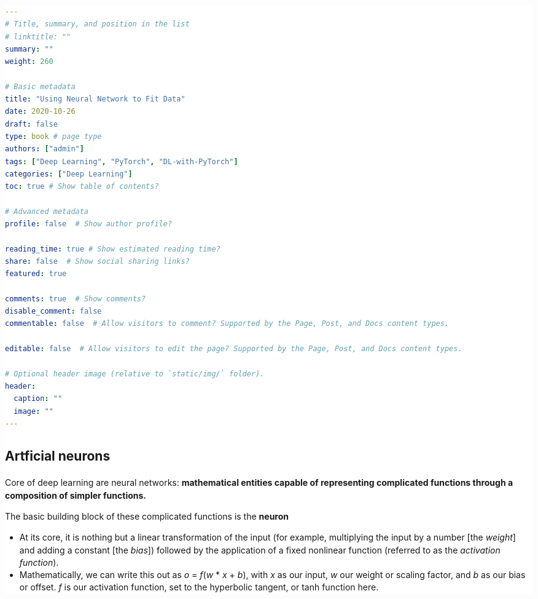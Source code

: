 ```yaml
---
# Title, summary, and position in the list
# linktitle: ""
summary: ""
weight: 260

# Basic metadata
title: "Using Neural Network to Fit Data"
date: 2020-10-26
draft: false
type: book # page type
authors: ["admin"]
tags: ["Deep Learning", "PyTorch", "DL-with-PyTorch"]
categories: ["Deep Learning"]
toc: true # Show table of contents?

# Advanced metadata
profile: false  # Show author profile?

reading_time: true # Show estimated reading time?
share: false  # Show social sharing links?
featured: true

comments: true  # Show comments?
disable_comment: false
commentable: false  # Allow visitors to comment? Supported by the Page, Post, and Docs content types.

editable: false  # Allow visitors to edit the page? Supported by the Page, Post, and Docs content types.

# Optional header image (relative to `static/img/` folder).
header:
  caption: ""
  image: ""
---
```


## Artficial neurons

Core of deep learning are neural networks: **mathematical entities capable of representing complicated functions through a composition of simpler functions.** 

The basic building block of these complicated functions is the **neuron**

- At its core, it is nothing but a linear transformation of the input (for example, multiplying the input by a number [the *weight*] and adding a constant [the *bias*]) followed by the application of a fixed nonlinear function (referred to as the *activation function*).
- Mathematically, we can write this out as *o* = *f*(*w* * *x* + *b*), with *x* as our input, *w* our weight or scaling factor, and *b* as our bias or offset. *f* is our activation function, set to the hyperbolic tangent, or tanh function here.
